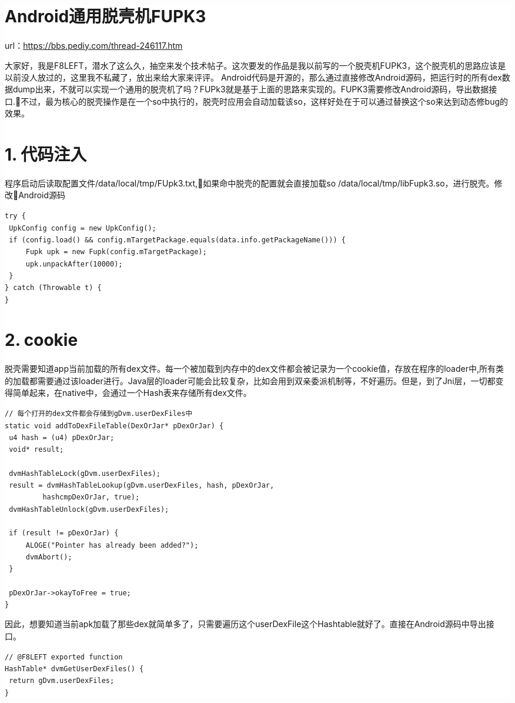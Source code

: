 # Android通用脱壳机FUPK3

url：https://bbs.pediy.com/thread-246117.htm

大家好，我是F8LEFT，潜水了这么久，抽空来发个技术帖子。这次要发的作品是我以前写的一个脱壳机FUPK3，这个脱壳机的思路应该是以前没人放过的，这里我不私藏了，放出来给大家来评评。
Android代码是开源的，那么通过直接修改Android源码，把运行时的所有dex数据dump出来，不就可以实现一个通用的脱壳机了吗？FUPk3就是基于上面的思路来实现的。FUPK3需要修改Android源码，导出数据接口.不过，最为核心的脱壳操作是在一个so中执行的，脱壳时应用会自动加载该so，这样好处在于可以通过替换这个so来达到动态修bug的效果。

# 1. 代码注入
   程序启动后读取配置文件/data/local/tmp/FUpk3.txt,如果命中脱壳的配置就会直接加载so /data/local/tmp/libFupk3.so，进行脱壳。修改Android源码

   ```
   try {
    UpkConfig config = new UpkConfig();
    if (config.load() && config.mTargetPackage.equals(data.info.getPackageName())) {
        Fupk upk = new Fupk(config.mTargetPackage);
        upk.unpackAfter(10000);
    }
   } catch (Throwable t) {
   }
   ```

# 2. cookie
   脱壳需要知道app当前加载的所有dex文件。每一个被加载到内存中的dex文件都会被记录为一个cookie值，存放在程序的loader中,所有类的加载都需要通过该loader进行。Java层的loader可能会比较复杂，比如会用到双亲委派机制等，不好遍历。但是，到了Jni层，一切都变得简单起来，在native中，会通过一个Hash表来存储所有dex文件。

   ```
   // 每个打开的dex文件都会存储到gDvm.userDexFiles中
   static void addToDexFileTable(DexOrJar* pDexOrJar) {
    u4 hash = (u4) pDexOrJar;
    void* result;
    
    dvmHashTableLock(gDvm.userDexFiles);
    result = dvmHashTableLookup(gDvm.userDexFiles, hash, pDexOrJar,
            hashcmpDexOrJar, true);
    dvmHashTableUnlock(gDvm.userDexFiles);
    
    if (result != pDexOrJar) {
        ALOGE("Pointer has already been added?");
        dvmAbort();
    }
    
    pDexOrJar->okayToFree = true;
   }
   ```

   因此，想要知道当前apk加载了那些dex就简单多了，只需要遍历这个userDexFile这个Hashtable就好了。直接在Android源码中导出接口。

   ```
   // @F8LEFT exported function
   HashTable* dvmGetUserDexFiles() {
    return gDvm.userDexFiles;
   }
   ```
